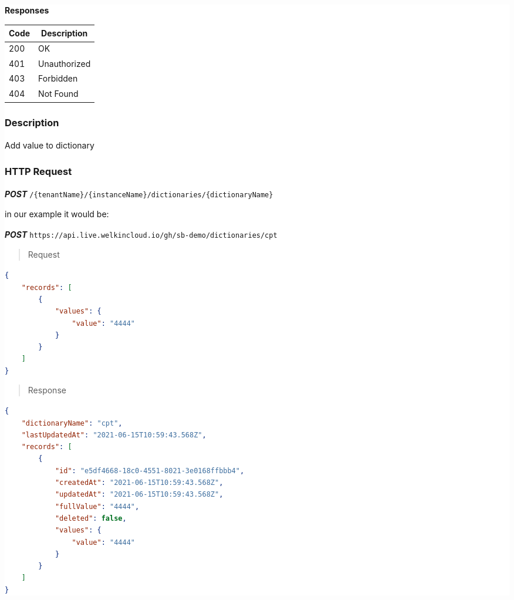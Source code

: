 **Responses**

| Code | Description |
| ---- | ----------- |
| 200 | OK |
| 401 | Unauthorized |
| 403 | Forbidden |
| 404 | Not Found |

### Description
Add value to dictionary

### HTTP Request
***POST*** `/{tenantName}/{instanceName}/dictionaries/{dictionaryName}`

in our example it would be:

***POST*** `https://api.live.welkincloud.io/gh/sb-demo/dictionaries/cpt`
> Request

```json
{
    "records": [
        {
            "values": {
                "value": "4444"
            }
        }
    ]
}
```

> Response

```json
{
    "dictionaryName": "cpt",
    "lastUpdatedAt": "2021-06-15T10:59:43.568Z",
    "records": [
        {
            "id": "e5df4668-18c0-4551-8021-3e0168ffbbb4",
            "createdAt": "2021-06-15T10:59:43.568Z",
            "updatedAt": "2021-06-15T10:59:43.568Z",
            "fullValue": "4444",
            "deleted": false,
            "values": {
                "value": "4444"
            }
        }
    ]
}
```
